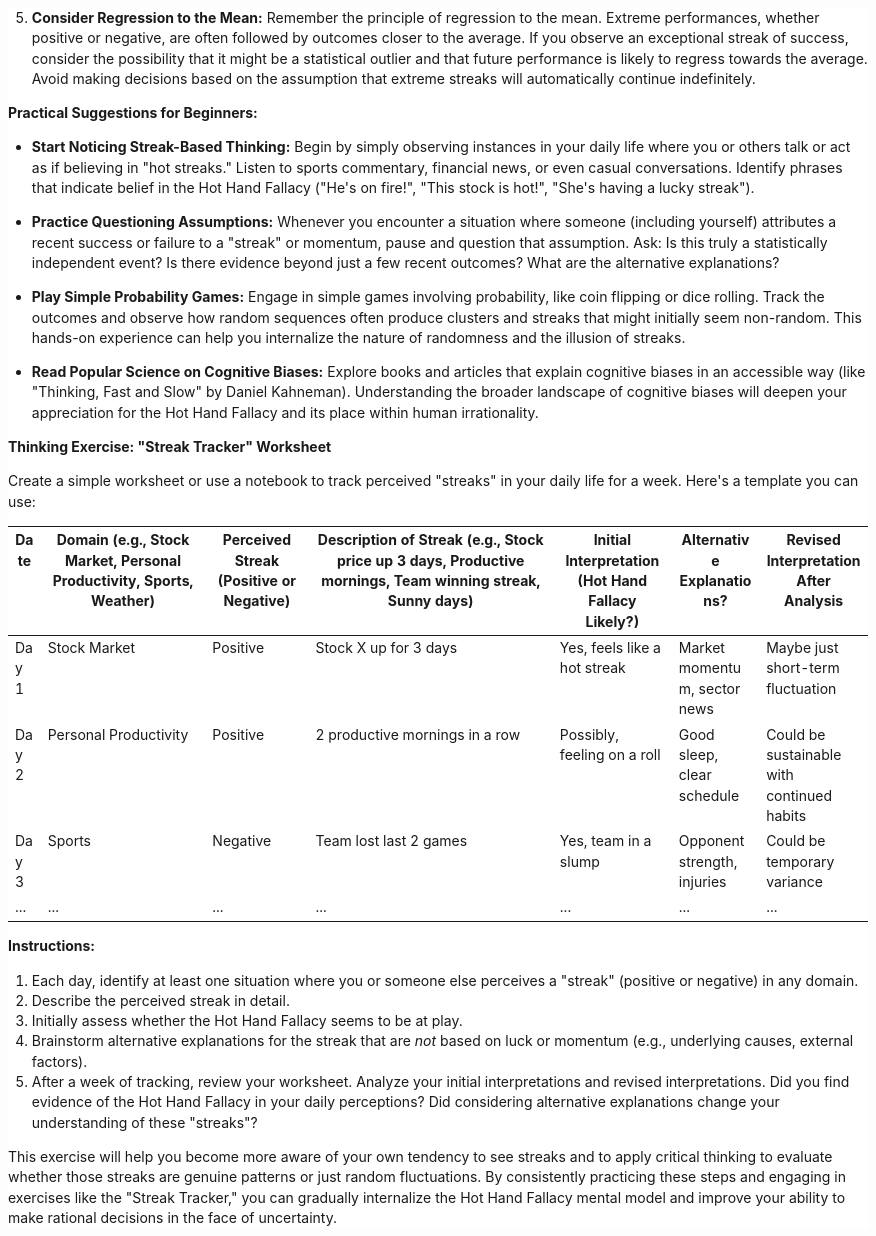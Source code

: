 5.  **Consider Regression to the Mean:**  Remember the principle of regression to the mean.  Extreme performances, whether positive or negative, are often followed by outcomes closer to the average.  If you observe an exceptional streak of success, consider the possibility that it might be a statistical outlier and that future performance is likely to regress towards the average.  Avoid making decisions based on the assumption that extreme streaks will automatically continue indefinitely.

**Practical Suggestions for Beginners:**

*   **Start Noticing Streak-Based Thinking:**  Begin by simply observing instances in your daily life where you or others talk or act as if believing in "hot streaks."  Listen to sports commentary, financial news, or even casual conversations.  Identify phrases that indicate belief in the Hot Hand Fallacy ("He's on fire!", "This stock is hot!", "She's having a lucky streak").

*   **Practice Questioning Assumptions:**  Whenever you encounter a situation where someone (including yourself) attributes a recent success or failure to a "streak" or momentum, pause and question that assumption. Ask: Is this truly a statistically independent event? Is there evidence beyond just a few recent outcomes? What are the alternative explanations?

*   **Play Simple Probability Games:**  Engage in simple games involving probability, like coin flipping or dice rolling.  Track the outcomes and observe how random sequences often produce clusters and streaks that might initially seem non-random.  This hands-on experience can help you internalize the nature of randomness and the illusion of streaks.

*   **Read Popular Science on Cognitive Biases:**  Explore books and articles that explain cognitive biases in an accessible way (like "Thinking, Fast and Slow" by Daniel Kahneman).  Understanding the broader landscape of cognitive biases will deepen your appreciation for the Hot Hand Fallacy and its place within human irrationality.

**Thinking Exercise: "Streak Tracker" Worksheet**

Create a simple worksheet or use a notebook to track perceived "streaks" in your daily life for a week.  Here's a template you can use:

| Date | Domain (e.g., Stock Market, Personal Productivity, Sports, Weather) | Perceived Streak (Positive or Negative) | Description of Streak (e.g., Stock price up 3 days, Productive mornings, Team winning streak, Sunny days) |  Initial Interpretation (Hot Hand Fallacy Likely?) |  Alternative Explanations? |  Revised Interpretation After Analysis |
|---|---|---|---|---|---|---|
| Day 1 | Stock Market | Positive | Stock X up for 3 days | Yes, feels like a hot streak | Market momentum, sector news | Maybe just short-term fluctuation |
| Day 2 | Personal Productivity | Positive | 2 productive mornings in a row | Possibly, feeling on a roll | Good sleep, clear schedule | Could be sustainable with continued habits |
| Day 3 | Sports | Negative | Team lost last 2 games | Yes, team in a slump | Opponent strength, injuries | Could be temporary variance |
| ... | ... | ... | ... | ... | ... | ... |

**Instructions:**

1.  Each day, identify at least one situation where you or someone else perceives a "streak" (positive or negative) in any domain.
2.  Describe the perceived streak in detail.
3.  Initially assess whether the Hot Hand Fallacy seems to be at play.
4.  Brainstorm alternative explanations for the streak that are *not* based on luck or momentum (e.g., underlying causes, external factors).
5.  After a week of tracking, review your worksheet. Analyze your initial interpretations and revised interpretations.  Did you find evidence of the Hot Hand Fallacy in your daily perceptions?  Did considering alternative explanations change your understanding of these "streaks"?

This exercise will help you become more aware of your own tendency to see streaks and to apply critical thinking to evaluate whether those streaks are genuine patterns or just random fluctuations.  By consistently practicing these steps and engaging in exercises like the "Streak Tracker," you can gradually internalize the Hot Hand Fallacy mental model and improve your ability to make rational decisions in the face of uncertainty.
